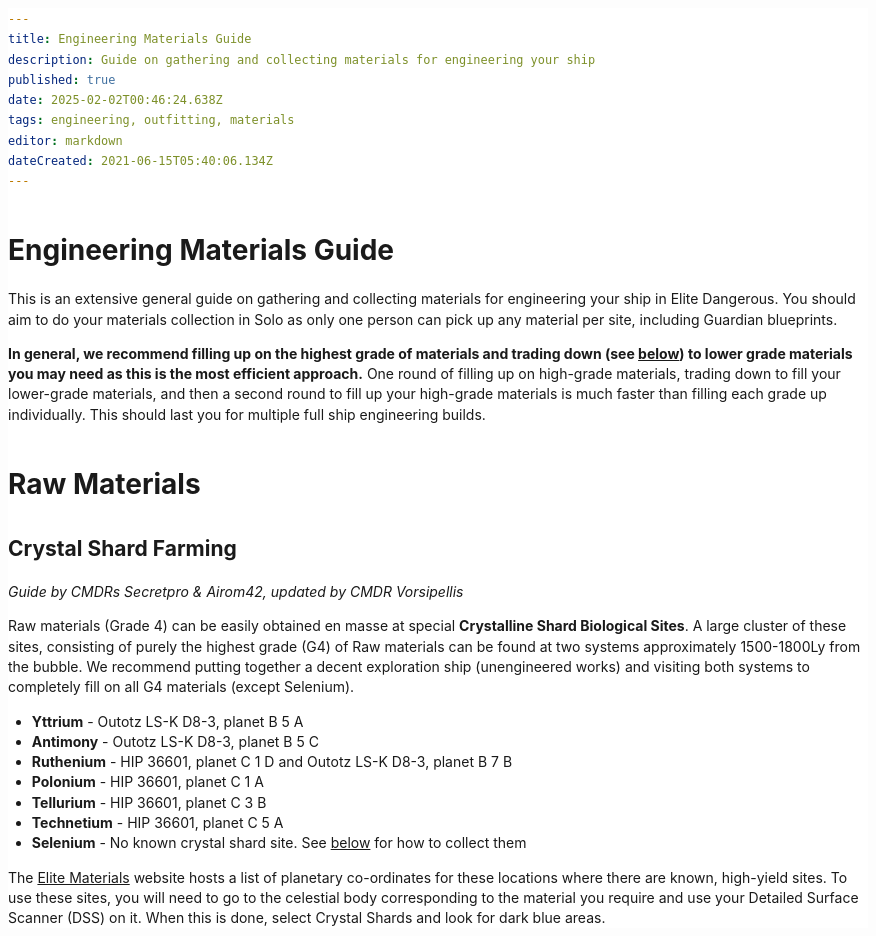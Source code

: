 ```yaml
---
title: Engineering Materials Guide
description: Guide on gathering and collecting materials for engineering your ship
published: true
date: 2025-02-02T00:46:24.638Z
tags: engineering, outfitting, materials
editor: markdown
dateCreated: 2021-06-15T05:40:06.134Z
---
```


# Engineering Materials Guide

This is an extensive general guide on gathering and collecting materials for engineering your ship in Elite Dangerous. You should aim to do your materials collection in Solo as only one person can pick up any material per site, including Guardian blueprints.

**In general, we recommend filling up on the highest grade of materials and trading down (see [below](https://wiki.antixenoinitiative.com/en/engineering-materials#material-trading)) to lower grade materials you may need as this is the most efficient approach.** One round of filling up on high-grade materials, trading down to fill your lower-grade materials, and then a second round to fill up your high-grade materials is much faster than filling each grade up individually. This should last you for multiple full ship engineering builds.

# Raw Materials

## Crystal Shard Farming

_Guide by CMDRs Secretpro & Airom42, updated by CMDR Vorsipellis_

Raw materials (Grade 4) can be easily obtained en masse at special **Crystalline Shard Biological Sites**. A large cluster of these sites, consisting of purely the highest grade (G4) of Raw materials can be found at two systems approximately 1500-1800Ly from the bubble. We recommend putting together a decent exploration ship (unengineered works) and visiting both systems to completely fill on all G4 materials (except Selenium).

- **Yttrium** - Outotz LS-K D8-3, planet B 5 A
- **Antimony** - Outotz LS-K D8-3, planet B 5 C
- **Ruthenium** - HIP 36601, planet C 1 D and Outotz LS-K D8-3, planet B 7 B
- **Polonium** - HIP 36601, planet C 1 A
- **Tellurium** - HIP 36601, planet C 3 B
- **Technetium** - HIP 36601, planet C 5 A
- **Selenium** - No known crystal shard site. See [below](https://wiki.antixenoinitiative.com/en/engineering-materials#selenium) for how to collect them

The [Elite Materials](https://sites.google.com/view/elite-materials/collection/raw-materials?authuser=0) website hosts a list of planetary co-ordinates for these locations where there are known, high-yield sites. To use these sites, you will need to go to the celestial body corresponding to the material you require and use your Detailed Surface Scanner (DSS) on it. When this is done, select Crystal Shards and look for dark blue areas.

